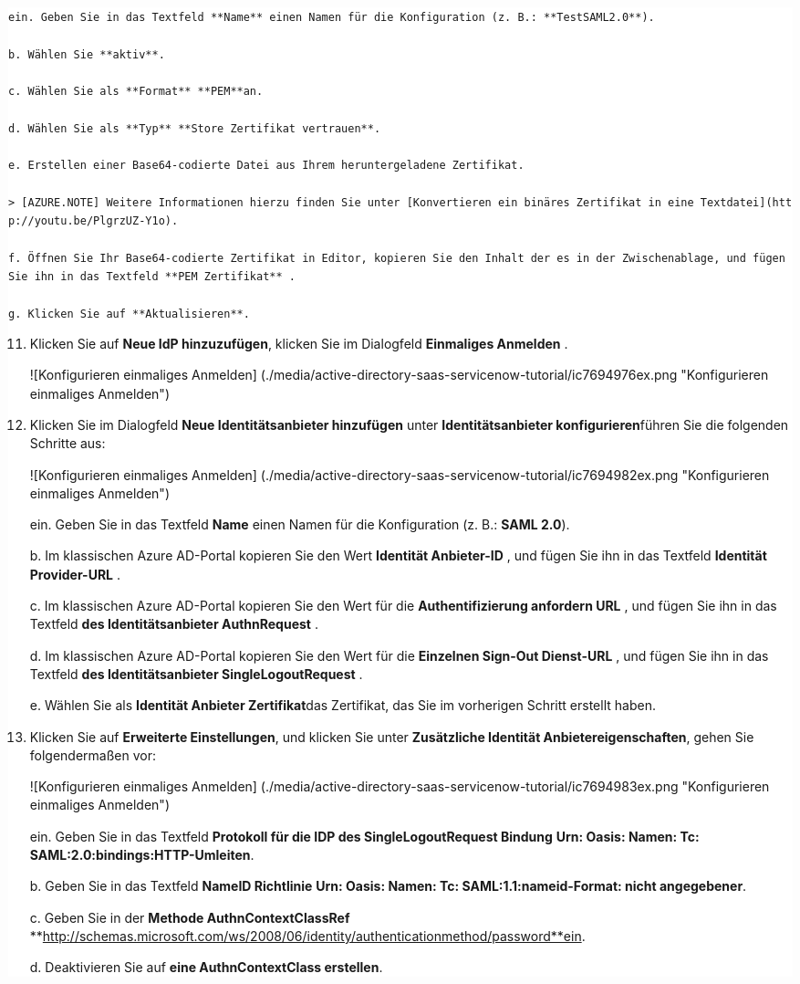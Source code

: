     ein. Geben Sie in das Textfeld **Name** einen Namen für die Konfiguration (z. B.: **TestSAML2.0**).

    b. Wählen Sie **aktiv**.

    c. Wählen Sie als **Format** **PEM**an.

    d. Wählen Sie als **Typ** **Store Zertifikat vertrauen**.

    e. Erstellen einer Base64-codierte Datei aus Ihrem heruntergeladene Zertifikat.
   
    > [AZURE.NOTE] Weitere Informationen hierzu finden Sie unter [Konvertieren ein binäres Zertifikat in eine Textdatei](http://youtu.be/PlgrzUZ-Y1o).
    
    f. Öffnen Sie Ihr Base64-codierte Zertifikat in Editor, kopieren Sie den Inhalt der es in der Zwischenablage, und fügen Sie ihn in das Textfeld **PEM Zertifikat** .

    g. Klicken Sie auf **Aktualisieren**.


11. Klicken Sie auf **Neue IdP hinzuzufügen**, klicken Sie im Dialogfeld **Einmaliges Anmelden** .

    ![Konfigurieren einmaliges Anmelden] (./media/active-directory-saas-servicenow-tutorial/ic7694976ex.png "Konfigurieren einmaliges Anmelden")


12. Klicken Sie im Dialogfeld **Neue Identitätsanbieter hinzufügen** unter **Identitätsanbieter konfigurieren**führen Sie die folgenden Schritte aus:

    ![Konfigurieren einmaliges Anmelden] (./media/active-directory-saas-servicenow-tutorial/ic7694982ex.png "Konfigurieren einmaliges Anmelden")


    ein. Geben Sie in das Textfeld **Name** einen Namen für die Konfiguration (z. B.: **SAML 2.0**).

    b. Im klassischen Azure AD-Portal kopieren Sie den Wert **Identität Anbieter-ID** , und fügen Sie ihn in das Textfeld **Identität Provider-URL** .

    c. Im klassischen Azure AD-Portal kopieren Sie den Wert für die **Authentifizierung anfordern URL** , und fügen Sie ihn in das Textfeld **des Identitätsanbieter AuthnRequest** .

    d. Im klassischen Azure AD-Portal kopieren Sie den Wert für die **Einzelnen Sign-Out Dienst-URL** , und fügen Sie ihn in das Textfeld **des Identitätsanbieter SingleLogoutRequest** .

    e. Wählen Sie als **Identität Anbieter Zertifikat**das Zertifikat, das Sie im vorherigen Schritt erstellt haben.


13. Klicken Sie auf **Erweiterte Einstellungen**, und klicken Sie unter **Zusätzliche Identität Anbietereigenschaften**, gehen Sie folgendermaßen vor:

    ![Konfigurieren einmaliges Anmelden] (./media/active-directory-saas-servicenow-tutorial/ic7694983ex.png "Konfigurieren einmaliges Anmelden")

    ein. Geben Sie in das Textfeld **Protokoll für die IDP des SingleLogoutRequest Bindung** **Urn: Oasis: Namen: Tc: SAML:2.0:bindings:HTTP-Umleiten**.

    b. Geben Sie in das Textfeld **NameID Richtlinie** **Urn: Oasis: Namen: Tc: SAML:1.1:nameid-Format: nicht angegebener**.    

    c. Geben Sie in der **Methode AuthnContextClassRef** **http://schemas.microsoft.com/ws/2008/06/identity/authenticationmethod/password**ein.
    
    d. Deaktivieren Sie auf **eine AuthnContextClass erstellen**.


[1]: ./media/active-directory-saas-servicenow-tutorial/tutorial_general_01.png
[2]: ./media/active-directory-saas-servicenow-tutorial/tutorial_general_02.png
[3]: ./media/active-directory-saas-servicenow-tutorial/tutorial_general_03.png
[4]: ./media/active-directory-saas-servicenow-tutorial/tutorial_general_04.png
[5]: ./media/active-directory-saas-servicenow-tutorial/tutorial_general_05.png
[6]: ./media/active-directory-saas-servicenow-tutorial/tutorial_general_06.png
[7]:  ./media/active-directory-saas-servicenow-tutorial/tutorial_general_050.png
[10]: ./media/active-directory-saas-servicenow-tutorial/tutorial_general_060.png
[11]: ./media/active-directory-saas-servicenow-tutorial/tutorial_general_070.png
[20]: ./media/active-directory-saas-servicenow-tutorial/tutorial_general_100.png
[200]: ./media/active-directory-saas-servicenow-tutorial/tutorial_general_200.png
[201]: ./media/active-directory-saas-servicenow-tutorial/tutorial_general_201.png
[203]: ./media/active-directory-saas-servicenow-tutorial/tutorial_general_203.png
[204]: ./media/active-directory-saas-servicenow-tutorial/tutorial_general_204.png
[205]: ./media/active-directory-saas-servicenow-tutorial/tutorial_general_205.png